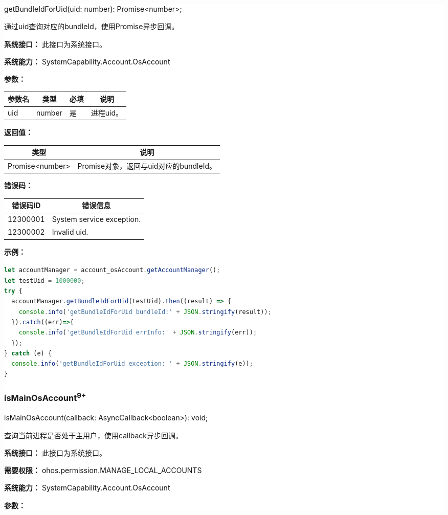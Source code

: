 getBundleIdForUid(uid: number): Promise&lt;number&gt;;

通过uid查询对应的bundleId，使用Promise异步回调。

**系统接口：** 此接口为系统接口。

**系统能力：** SystemCapability.Account.OsAccount

**参数：**

| 参数名  | 类型   | 必填 | 说明         |
| ------- | ------ | ---- | ------------ |
| uid     | number | 是   |  进程uid。 |

**返回值：**

| 类型                  | 说明                                  |
| --------------------- | ------------------------------------ |
| Promise&lt;number&gt; | Promise对象，返回与uid对应的bundleId。 |

**错误码：**

| 错误码ID | 错误信息       |
| -------- | ------------- |
| 12300001 | System service exception. |
| 12300002 | Invalid uid. |

**示例：**

  ```js
  let accountManager = account_osAccount.getAccountManager();
  let testUid = 1000000;
  try {
    accountManager.getBundleIdForUid(testUid).then((result) => {
      console.info('getBundleIdForUid bundleId:' + JSON.stringify(result));
    }).catch((err)=>{
      console.info('getBundleIdForUid errInfo:' + JSON.stringify(err));
    });
  } catch (e) {
    console.info('getBundleIdForUid exception: ' + JSON.stringify(e));
  }
  ```

### isMainOsAccount<sup>9+</sup>

isMainOsAccount(callback: AsyncCallback&lt;boolean&gt;): void;

查询当前进程是否处于主用户，使用callback异步回调。

**系统接口：** 此接口为系统接口。

**需要权限：** ohos.permission.MANAGE_LOCAL_ACCOUNTS

**系统能力：** SystemCapability.Account.OsAccount

**参数：**
